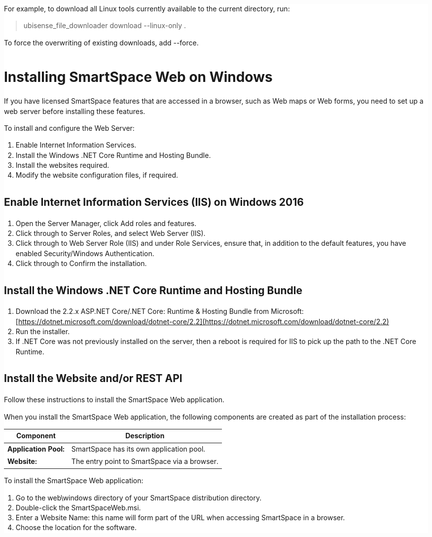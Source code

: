For example, to download all Linux tools currently available to the current
directory, run:

> ubisense_file_downloader download --linux-only .

To force the overwriting of existing downloads, add \--force.

# Installing SmartSpace Web on Windows

If you have licensed SmartSpace features that are accessed in a browser, such
as Web maps or Web forms, you need to set up a web server before installing
these features.

To install and configure the Web Server:

  1. Enable Internet Information Services.
  2. Install the Windows .NET Core Runtime and Hosting Bundle.
  3. Install the websites required.
  4. Modify the website configuration files, if required.

## Enable Internet Information Services (IIS) on Windows 2016

  1. Open the Server Manager, click Add roles and features.
  2. Click through to Server Roles, and select Web Server (IIS).
  3. Click through to Web Server Role (IIS) and under Role Services, ensure that, in addition to the default features, you have enabled Security/Windows Authentication.
  4. Click through to Confirm the installation.

## Install the Windows .NET Core Runtime and Hosting Bundle

  1. Download the 2.2.x ASP.NET Core/.NET Core: Runtime & Hosting Bundle from Microsoft: [https://dotnet.microsoft.com/download/dotnet-core/2.2](https://dotnet.microsoft.com/download/dotnet-core/2.2)
  2. Run the installer.
  3. If .NET Core was not previously installed on the server, then a reboot is required for IIS to pick up the path to the .NET Core Runtime.

## Install the Website and/or REST API

Follow these instructions to install the SmartSpace Web application.

When you install the SmartSpace Web application, the following components are
created as part of the installation process:

Component |  Description  
---|---  
**Application Pool:** | SmartSpace has its own application pool.  
**Website:** | The entry point to SmartSpace via a browser.  
  
To install the SmartSpace Web application:

  1. Go to the web\windows directory of your SmartSpace distribution directory.
  2. Double-click the SmartSpaceWeb.msi.
  3. Enter a Website Name: this name will form part of the URL when accessing SmartSpace in a browser.
  4. Choose the location for the software.
